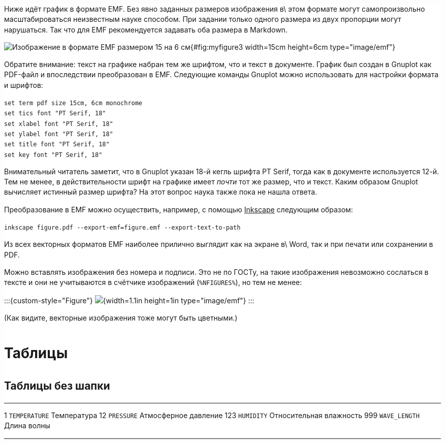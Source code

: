 Ниже идёт график в формате EMF. Без явно заданных размеров изображения в\ этом формате
могут самопроизвольно масштабироваться неизвестным науке способом. При задании
только одного размера из двух пропорции могут нарушаться. Так что для EMF рекомендуется
задавать оба размера в Markdown.



![Изображение в формате EMF размером 15 на 6 см](./src/oc-plot.emf){#fig:myfigure3 width=15cm height=6cm type="image/emf"}

Обратите внимание: текст на графике набран тем же шрифтом, что и текст в документе.
График был создан в Gnuplot как PDF-файл и впоследствии преобразован в EMF.
Следующие команды Gnuplot можно использовать для настройки формата и шрифтов:


```
set term pdf size 15cm, 6cm monochrome
set tics font "PT Serif, 18"
set xlabel font "PT Serif, 18"
set ylabel font "PT Serif, 18"
set title font "PT Serif, 18"
set key font "PT Serif, 18"
```

Внимательный читатель заметит, что в Gnuplot указан 18-й кегль шрифта PT Serif,
тогда как в документе используется 12-й. Тем не менее, в действительности
шрифт на графике имеет *почти* тот же размер, что и текст. Каким образом Gnuplot
вычисляет истинный размер шрифта? На этот вопрос наука также пока не нашла
ответа.

Преобразование в EMF можно осуществить,
например, с помощью [Inkscape](http://inkscape.org) следующим образом:

``` {.bash}
inkscape figure.pdf --export-emf=figure.emf --export-text-to-path
```

Из всех векторных форматов EMF наиболее прилично выглядит как на экране
в\ Word, так и при печати или сохранении в PDF.

Можно вставлять изображения без номера и подписи. Это не по ГОСТу,
на такие изображения невозможно сослаться в тексте и они
не учитываются в счётчике изображений (`%NFIGURES%`), но тем не менее:

:::{custom-style="Figure"}
![](./src/iaa-logo.emf){width=1.1in height=1in type="image/emf"}
:::

(Как видите, векторные изображения тоже могут быть цветными.)

# Таблицы

## Таблицы без шапки

---- --------------- ------------------------
   1  `TEMPERATURE`  Температура
  12  `PRESSURE`     Атмосферное давление
 123  `HUMIDITY`     Относительная влажность
 999  `WAVE_LENGTH`  Длина волны
---- --------------- ------------------------
